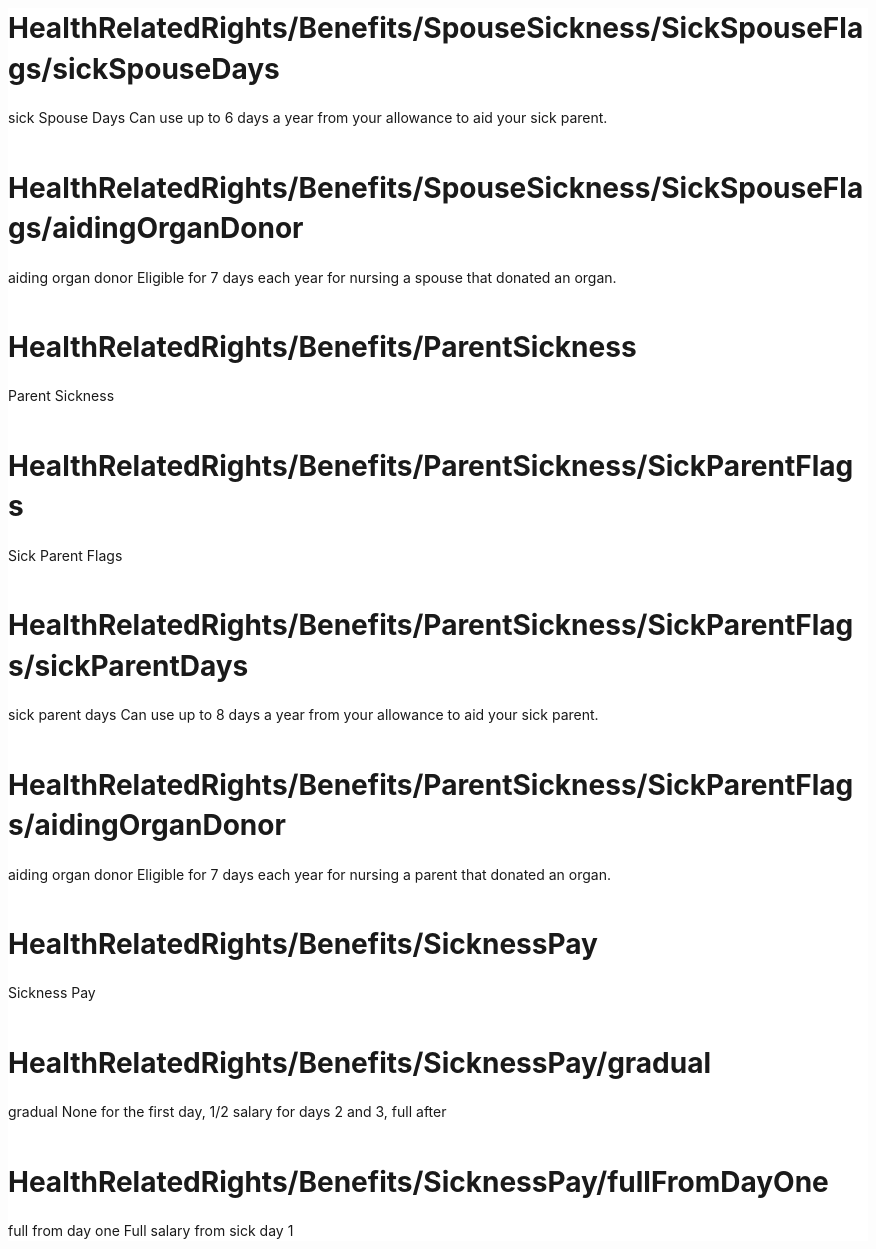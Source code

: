 
# HealthRelatedRights/Benefits/SpouseSickness/SickSpouseFlags/sickSpouseDays
sick Spouse Days
Can use up to 6 days a year from your allowance to aid your sick parent.

# HealthRelatedRights/Benefits/SpouseSickness/SickSpouseFlags/aidingOrganDonor
aiding organ donor
Eligible for 7 days each year for nursing a spouse that donated an organ.

# HealthRelatedRights/Benefits/ParentSickness
Parent Sickness


# HealthRelatedRights/Benefits/ParentSickness/SickParentFlags
Sick Parent Flags


# HealthRelatedRights/Benefits/ParentSickness/SickParentFlags/sickParentDays
sick parent days
Can use up to 8 days a year from your allowance to aid your sick parent.

# HealthRelatedRights/Benefits/ParentSickness/SickParentFlags/aidingOrganDonor
aiding organ donor
Eligible for 7 days each year for nursing a parent that donated an organ.

# HealthRelatedRights/Benefits/SicknessPay
Sickness Pay


# HealthRelatedRights/Benefits/SicknessPay/gradual
gradual
None for the first day, 1/2 salary for days 2 and 3, full after

# HealthRelatedRights/Benefits/SicknessPay/fullFromDayOne
full from day one
Full salary from sick day 1
